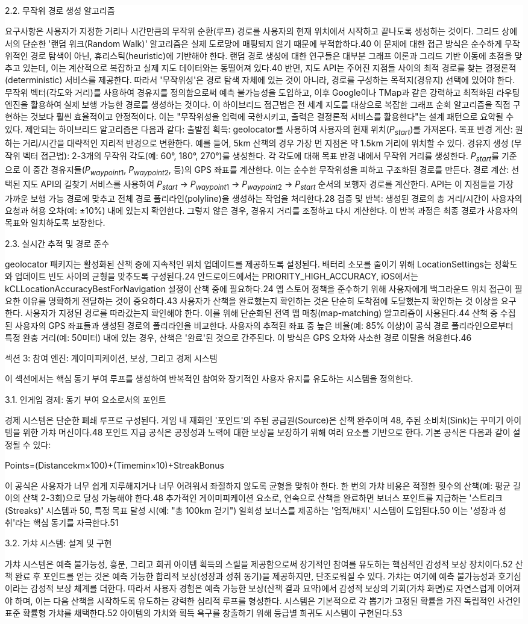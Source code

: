 
2.2. 무작위 경로 생성 알고리즘

요구사항은 사용자가 지정한 거리나 시간만큼의 무작위 순환(루프) 경로를 사용자의 현재 위치에서 시작하고 끝나도록 생성하는 것이다. 그리드 상에서의 단순한 '랜덤 워크(Random Walk)' 알고리즘은 실제 도로망에 매핑되지 않기 때문에 부적합하다.40
이 문제에 대한 접근 방식은 순수하게 무작위적인 경로 탐색이 아닌, 휴리스틱(heuristic)에 기반해야 한다. 랜덤 경로 생성에 대한 연구들은 대부분 그래프 이론과 그리드 기반 이동에 초점을 맞추고 있는데, 이는 계산적으로 복잡하고 실제 지도 데이터와는 동떨어져 있다.40 반면, 지도 API는 주어진 지점들 사이의
최적 경로를 찾는 결정론적(deterministic) 서비스를 제공한다. 따라서 '무작위성'은 경로 탐색 자체에 있는 것이 아니라, 경로를 구성하는 목적지(경유지) 선택에 있어야 한다. 무작위 벡터(각도와 거리)를 사용하여 경유지를 정의함으로써 예측 불가능성을 도입하고, 이후 Google이나 TMap과 같은 강력하고 최적화된 라우팅 엔진을 활용하여 실제 보행 가능한 경로를 생성하는 것이다. 이 하이브리드 접근법은 전 세계 지도를 대상으로 복잡한 그래프 순회 알고리즘을 직접 구현하는 것보다 훨씬 효율적이고 안정적이다. 이는 "무작위성을 입력에 국한시키고, 출력은 결정론적 서비스를 활용한다"는 설계 패턴으로 요약될 수 있다.
제안되는 하이브리드 알고리즘은 다음과 같다:
출발점 획득: geolocator를 사용하여 사용자의 현재 위치($P_{start}$)를 가져온다.
목표 반경 계산: 원하는 거리/시간을 대략적인 지리적 반경으로 변환한다. 예를 들어, 5km 산책의 경우 가장 먼 지점은 약 1.5km 거리에 위치할 수 있다.
경유지 생성 (무작위 벡터 접근법):
2-3개의 무작위 각도(예: 60°, 180°, 270°)를 생성한다.
각 각도에 대해 목표 반경 내에서 무작위 거리를 생성한다.
$P_{start}$를 기준으로 이 중간 경유지들($P_{waypoint1}$, $P_{waypoint2}$, 등)의 GPS 좌표를 계산한다. 이는 순수한 무작위성을 피하고 구조화된 경로를 만든다.
경로 계산: 선택된 지도 API의 길찾기 서비스를 사용하여 $P_{start}$ → $P_{waypoint1}$ → $P_{waypoint2}$ → $P_{start}$ 순서의 보행자 경로를 계산한다. API는 이 지점들을 가장 가까운 보행 가능 경로에 맞추고 전체 경로 폴리라인(polyline)을 생성하는 작업을 처리한다.28
검증 및 반복: 생성된 경로의 총 거리/시간이 사용자의 요청과 허용 오차(예: ±10%) 내에 있는지 확인한다. 그렇지 않은 경우, 경유지 거리를 조정하고 다시 계산한다. 이 반복 과정은 최종 경로가 사용자의 목표와 일치하도록 보장한다.

2.3. 실시간 추적 및 경로 준수

geolocator 패키지는 활성화된 산책 중에 지속적인 위치 업데이트를 제공하도록 설정된다. 배터리 소모를 줄이기 위해 LocationSettings는 정확도와 업데이트 빈도 사이의 균형을 맞추도록 구성된다.24 안드로이드에서는
PRIORITY_HIGH_ACCURACY, iOS에서는 kCLLocationAccuracyBestForNavigation 설정이 산책 중에 필요하다.24 앱 스토어 정책을 준수하기 위해 사용자에게 백그라운드 위치 접근이 필요한 이유를 명확하게 전달하는 것이 중요하다.43
사용자가 산책을 완료했는지 확인하는 것은 단순히 도착점에 도달했는지 확인하는 것 이상을 요구한다. 사용자가 지정된 경로를 따라갔는지 확인해야 한다. 이를 위해 단순화된 전역 맵 매칭(map-matching) 알고리즘이 사용된다.44 산책 중 수집된 사용자의 GPS 좌표들과 생성된 경로의 폴리라인을 비교한다. 사용자의 추적된 좌표 중 높은 비율(예: 85% 이상)이 공식 경로 폴리라인으로부터 특정 완충 거리(예: 50미터) 내에 있는 경우, 산책은 '완료'된 것으로 간주된다. 이 방식은 GPS 오차와 사소한 경로 이탈을 허용한다.46

섹션 3: 참여 엔진: 게이미피케이션, 보상, 그리고 경제 시스템

이 섹션에서는 핵심 동기 부여 루프를 생성하여 반복적인 참여와 장기적인 사용자 유지를 유도하는 시스템을 정의한다.

3.1. 인게임 경제: 동기 부여 요소로서의 포인트

경제 시스템은 단순한 폐쇄 루프로 구성된다. 게임 내 재화인 '포인트'의 주된 공급원(Source)은 산책 완주이며 48, 주된 소비처(Sink)는 꾸미기 아이템을 위한 가챠 머신이다.48
포인트 지급 공식은 공정성과 노력에 대한 보상을 보장하기 위해 여러 요소를 기반으로 한다. 기본 공식은 다음과 같이 설정될 수 있다:

Points=(Distancekm​×100)+(Timemin​×10)+StreakBonus

이 공식은 사용자가 너무 쉽게 지루해지거나 너무 어려워서 좌절하지 않도록 균형을 맞춰야 한다. 한 번의 가챠 비용은 적절한 횟수의 산책(예: 평균 길이의 산책 2-3회)으로 달성 가능해야 한다.48 추가적인 게이미피케이션 요소로, 연속으로 산책을 완료하면 보너스 포인트를 지급하는 '스트리크(Streaks)' 시스템과 50, 특정 목표 달성 시(예: "총 100km 걷기") 일회성 보너스를 제공하는 '업적/배지' 시스템이 도입된다.50 이는 '성장과 성취'라는 핵심 동기를 자극한다.51

3.2. 가챠 시스템: 설계 및 구현

가챠 시스템은 예측 불가능성, 흥분, 그리고 희귀 아이템 획득의 스릴을 제공함으로써 장기적인 참여를 유도하는 핵심적인 감성적 보상 장치이다.52 산책 완료 후 포인트를 얻는 것은 예측 가능한 합리적 보상(성장과 성취 동기)을 제공하지만, 단조로워질 수 있다. 가챠는 여기에 예측 불가능성과 호기심이라는 감성적 보상 체계를 더한다. 따라서 사용자 경험은 예측 가능한 보상(산책 결과 요약)에서 감성적 보상의 기회(가챠 화면)로 자연스럽게 이어져야 하며, 이는 다음 산책을 시작하도록 유도하는 강력한 심리적 루프를 형성한다.
시스템은 기본적으로 각 뽑기가 고정된 확률을 가진 독립적인 사건인 표준 확률형 가챠를 채택한다.52 아이템의 가치와 획득 욕구를 창출하기 위해 등급별 희귀도 시스템이 구현된다.53
